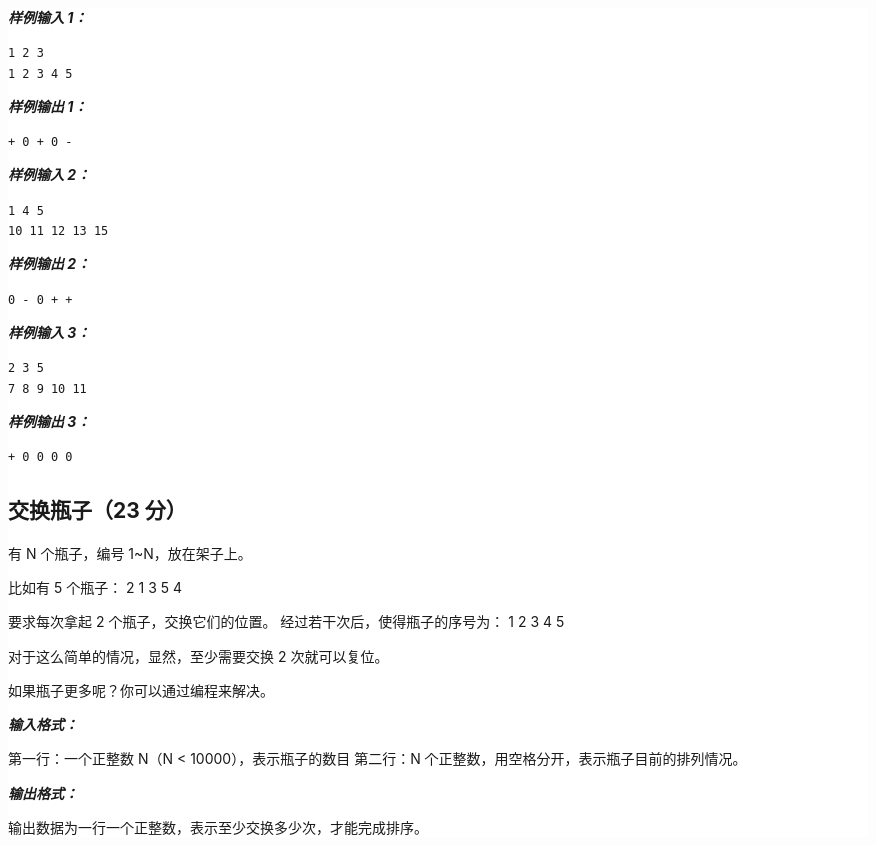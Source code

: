 ***样例输入 1：***

```
1 2 3
1 2 3 4 5
```

***样例输出 1：***

```
+ 0 + 0 -
```

***样例输入 2：***

```
1 4 5
10 11 12 13 15
```

***样例输出 2：***

```
0 - 0 + +
```

***样例输入 3：***

```
2 3 5
7 8 9 10 11
```

***样例输出 3：***

```
+ 0 0 0 0
```

## 交换瓶子（23 分）

有 N 个瓶子，编号 1~N，放在架子上。

比如有 5 个瓶子：
2 1 3 5 4

要求每次拿起 2 个瓶子，交换它们的位置。
经过若干次后，使得瓶子的序号为：
1 2 3 4 5

对于这么简单的情况，显然，至少需要交换 2 次就可以复位。

如果瓶子更多呢？你可以通过编程来解决。

***输入格式：***

第一行：一个正整数 N（N &lt; 10000），表示瓶子的数目
第二行：N 个正整数，用空格分开，表示瓶子目前的排列情况。

***输出格式：***

输出数据为一行一个正整数，表示至少交换多少次，才能完成排序。
